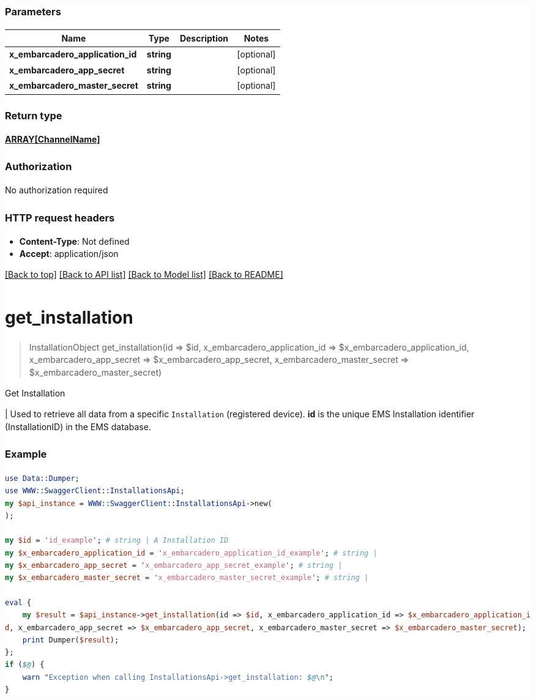 ### Parameters

Name | Type | Description  | Notes
------------- | ------------- | ------------- | -------------
 **x_embarcadero_application_id** | **string**|  | [optional] 
 **x_embarcadero_app_secret** | **string**|  | [optional] 
 **x_embarcadero_master_secret** | **string**|  | [optional] 

### Return type

[**ARRAY[ChannelName]**](ChannelName.md)

### Authorization

No authorization required

### HTTP request headers

 - **Content-Type**: Not defined
 - **Accept**: application/json

[[Back to top]](#) [[Back to API list]](../README.md#documentation-for-api-endpoints) [[Back to Model list]](../README.md#documentation-for-models) [[Back to README]](../README.md)

# **get_installation**
> InstallationObject get_installation(id => $id, x_embarcadero_application_id => $x_embarcadero_application_id, x_embarcadero_app_secret => $x_embarcadero_app_secret, x_embarcadero_master_secret => $x_embarcadero_master_secret)

Get Installation

 |      Used to retrieve all data from a specific `Installation` (registered device). **id** is the unique EMS Installation identifier (InstallationID) in the EMS database.

### Example 
```perl
use Data::Dumper;
use WWW::SwaggerClient::InstallationsApi;
my $api_instance = WWW::SwaggerClient::InstallationsApi->new(
);

my $id = 'id_example'; # string | A Installation ID
my $x_embarcadero_application_id = 'x_embarcadero_application_id_example'; # string | 
my $x_embarcadero_app_secret = 'x_embarcadero_app_secret_example'; # string | 
my $x_embarcadero_master_secret = 'x_embarcadero_master_secret_example'; # string | 

eval { 
    my $result = $api_instance->get_installation(id => $id, x_embarcadero_application_id => $x_embarcadero_application_id, x_embarcadero_app_secret => $x_embarcadero_app_secret, x_embarcadero_master_secret => $x_embarcadero_master_secret);
    print Dumper($result);
};
if ($@) {
    warn "Exception when calling InstallationsApi->get_installation: $@\n";
}
```
